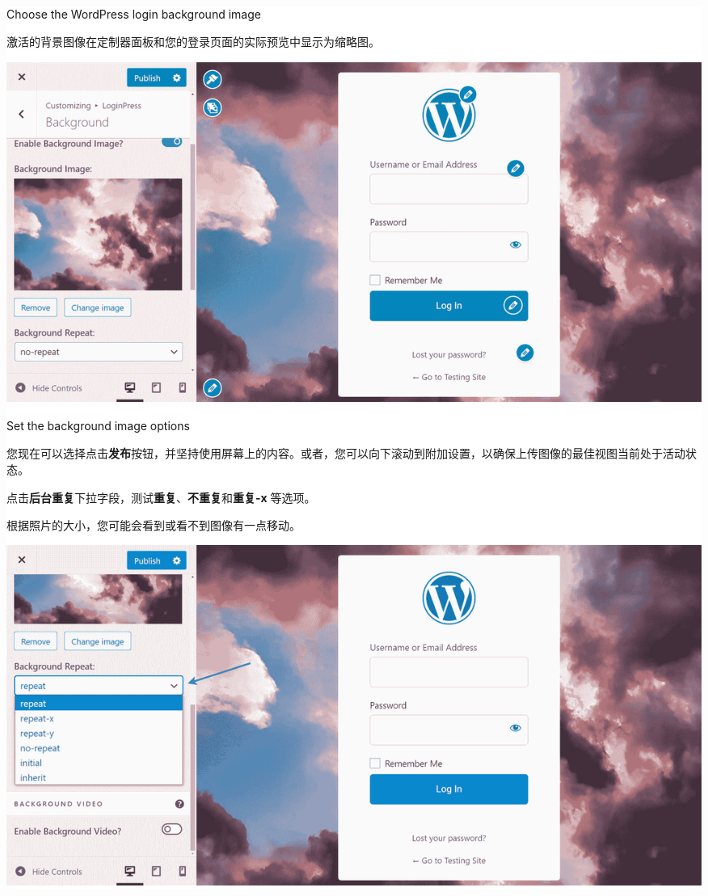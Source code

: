 Choose the WordPress login background image



激活的背景图像在定制器面板和您的登录页面的实际预览中显示为缩略图。

![Set the background image options](img/8b53138e520a8d7decbf565820a5822a.png)

Set the background image options



您现在可以选择点击**发布**按钮，并坚持使用屏幕上的内容。或者，您可以向下滚动到附加设置，以确保上传图像的最佳视图当前处于活动状态。

点击**后台重复**下拉字段，测试**重复**、**不重复**和**重复-x** 等选项。

根据照片的大小，您可能会看到或看不到图像有一点移动。

![Choose the 'Background Repeat' settings](img/c8b9289209d4078995d5b4f84024196a.png)
